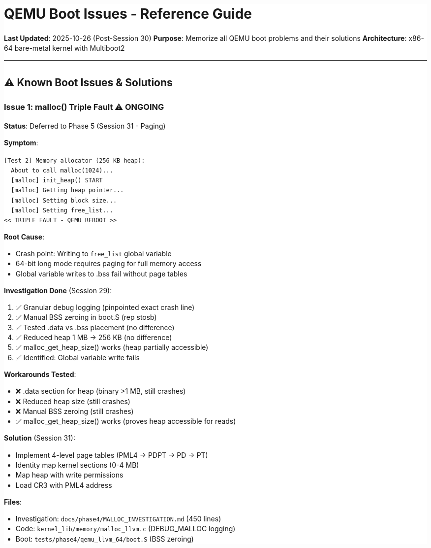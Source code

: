 # QEMU Boot Issues - Reference Guide

**Last Updated**: 2025-10-26 (Post-Session 30)
**Purpose**: Memorize all QEMU boot problems and their solutions
**Architecture**: x86-64 bare-metal kernel with Multiboot2

---

## ⚠️ Known Boot Issues & Solutions

### Issue 1: malloc() Triple Fault ⚠️ ONGOING

**Status**: Deferred to Phase 5 (Session 31 - Paging)

**Symptom**:
```
[Test 2] Memory allocator (256 KB heap):
  About to call malloc(1024)...
  [malloc] init_heap() START
  [malloc] Getting heap pointer...
  [malloc] Setting block size...
  [malloc] Setting free_list...
<< TRIPLE FAULT - QEMU REBOOT >>
```

**Root Cause**:
- Crash point: Writing to `free_list` global variable
- 64-bit long mode requires paging for full memory access
- Global variable writes to .bss fail without page tables

**Investigation Done** (Session 29):
1. ✅ Granular debug logging (pinpointed exact crash line)
2. ✅ Manual BSS zeroing in boot.S (rep stosb)
3. ✅ Tested .data vs .bss placement (no difference)
4. ✅ Reduced heap 1 MB → 256 KB (no difference)
5. ✅ malloc_get_heap_size() works (heap partially accessible)
6. ✅ Identified: Global variable write fails

**Workarounds Tested**:
- ❌ .data section for heap (binary >1 MB, still crashes)
- ❌ Reduced heap size (still crashes)
- ❌ Manual BSS zeroing (still crashes)
- ✅ malloc_get_heap_size() works (proves heap accessible for reads)

**Solution** (Session 31):
- Implement 4-level page tables (PML4 → PDPT → PD → PT)
- Identity map kernel sections (0-4 MB)
- Map heap with write permissions
- Load CR3 with PML4 address

**Files**:
- Investigation: `docs/phase4/MALLOC_INVESTIGATION.md` (450 lines)
- Code: `kernel_lib/memory/malloc_llvm.c` (DEBUG_MALLOC logging)
- Boot: `tests/phase4/qemu_llvm_64/boot.S` (BSS zeroing)
